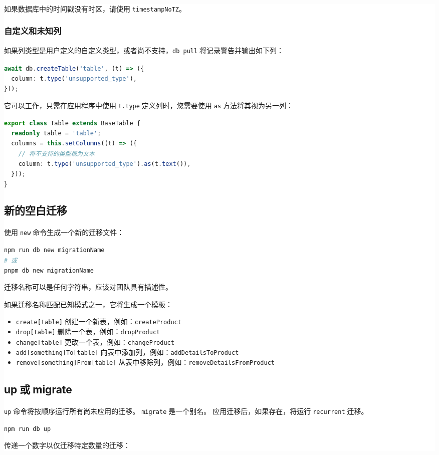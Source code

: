
如果数据库中的时间戳没有时区，请使用 `timestampNoTZ`。

### 自定义和未知列

如果列类型是用户定义的自定义类型，或者尚不支持，`db pull` 将记录警告并输出如下列：

```ts
await db.createTable('table', (t) => ({
  column: t.type('unsupported_type'),
}));
```

它可以工作，只需在应用程序中使用 `t.type` 定义列时，您需要使用 `as` 方法将其视为另一列：

```ts
export class Table extends BaseTable {
  readonly table = 'table';
  columns = this.setColumns((t) => ({
    // 将不支持的类型视为文本
    column: t.type('unsupported_type').as(t.text()),
  }));
}
```

## 新的空白迁移

使用 `new` 命令生成一个新的迁移文件：

```sh
npm run db new migrationName
# 或
pnpm db new migrationName
```

迁移名称可以是任何字符串，应该对团队具有描述性。

如果迁移名称匹配已知模式之一，它将生成一个模板：

- `create[table]` 创建一个新表，例如：`createProduct`
- `drop[table]` 删除一个表，例如：`dropProduct`
- `change[table]` 更改一个表，例如：`changeProduct`
- `add[something]To[table]` 向表中添加列，例如：`addDetailsToProduct`
- `remove[something]From[table]` 从表中移除列，例如：`removeDetailsFromProduct`

## up 或 migrate

`up` 命令将按顺序运行所有尚未应用的迁移。
`migrate` 是一个别名。
应用迁移后，如果存在，将运行 `recurrent` 迁移。

```sh
npm run db up
```

传递一个数字以仅迁移特定数量的迁移：

